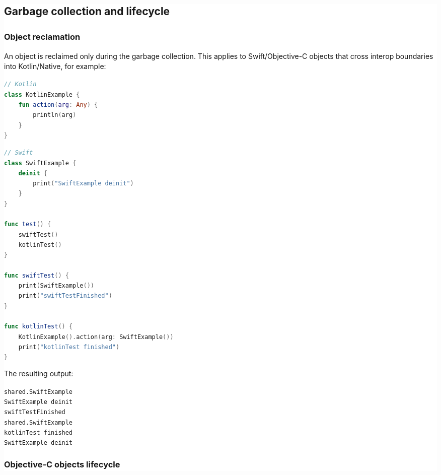 ## Garbage collection and lifecycle

### Object reclamation

An object is reclaimed only during the garbage collection. This applies to Swift/Objective-C objects that cross interop
boundaries into Kotlin/Native, for example:

```kotlin
// Kotlin
class KotlinExample {
    fun action(arg: Any) {
        println(arg)
    }
}
```

```swift
// Swift
class SwiftExample {
    deinit {
        print("SwiftExample deinit")
    }
}

func test() {
    swiftTest()
    kotlinTest()
}

func swiftTest() {
    print(SwiftExample())
    print("swiftTestFinished")
}

func kotlinTest() {
    KotlinExample().action(arg: SwiftExample())
    print("kotlinTest finished")
}
```

The resulting output:

```text
shared.SwiftExample
SwiftExample deinit
swiftTestFinished
shared.SwiftExample
kotlinTest finished
SwiftExample deinit
```

### Objective-C objects lifecycle
